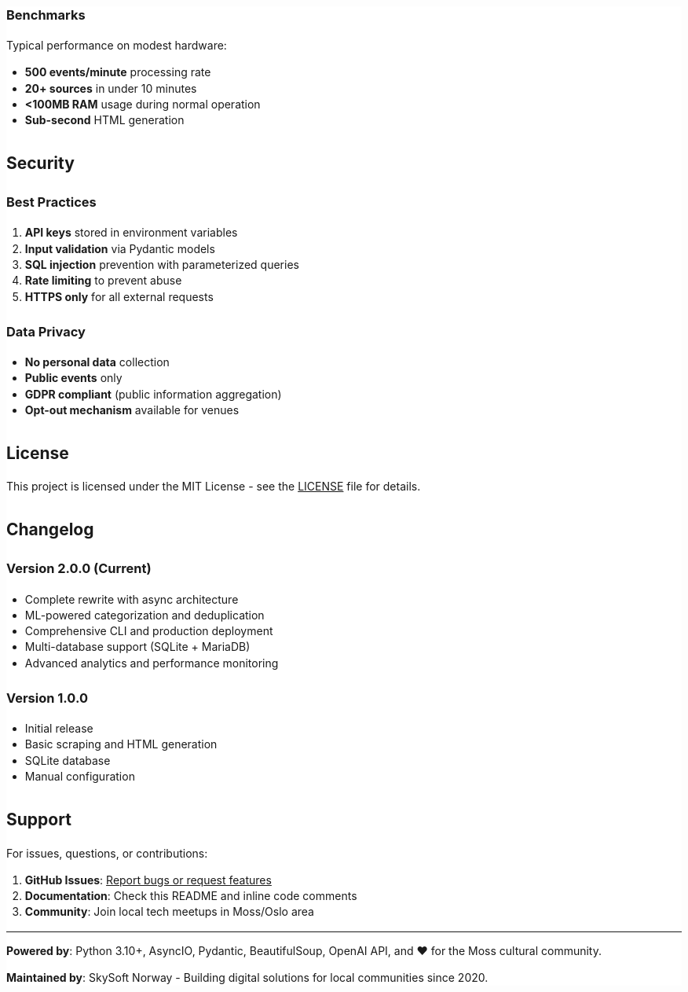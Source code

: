 ### Benchmarks

Typical performance on modest hardware:
- **500 events/minute** processing rate
- **20+ sources** in under 10 minutes
- **<100MB RAM** usage during normal operation
- **Sub-second** HTML generation

## Security

### Best Practices

1. **API keys** stored in environment variables
2. **Input validation** via Pydantic models
3. **SQL injection** prevention with parameterized queries
4. **Rate limiting** to prevent abuse
5. **HTTPS only** for all external requests

### Data Privacy

- **No personal data** collection
- **Public events** only
- **GDPR compliant** (public information aggregation)
- **Opt-out mechanism** available for venues

## License

This project is licensed under the MIT License - see the [LICENSE](LICENSE) file for details.

## Changelog

### Version 2.0.0 (Current)
- Complete rewrite with async architecture
- ML-powered categorization and deduplication
- Comprehensive CLI and production deployment
- Multi-database support (SQLite + MariaDB)
- Advanced analytics and performance monitoring

### Version 1.0.0
- Initial release
- Basic scraping and HTML generation
- SQLite database
- Manual configuration

## Support

For issues, questions, or contributions:

1. **GitHub Issues**: [Report bugs or request features](https://github.com/SkySoft-Norway/herimoss/issues)
2. **Documentation**: Check this README and inline code comments
3. **Community**: Join local tech meetups in Moss/Oslo area

---

**Powered by**: Python 3.10+, AsyncIO, Pydantic, BeautifulSoup, OpenAI API, and ❤️ for the Moss cultural community.

**Maintained by**: SkySoft Norway - Building digital solutions for local communities since 2020.
